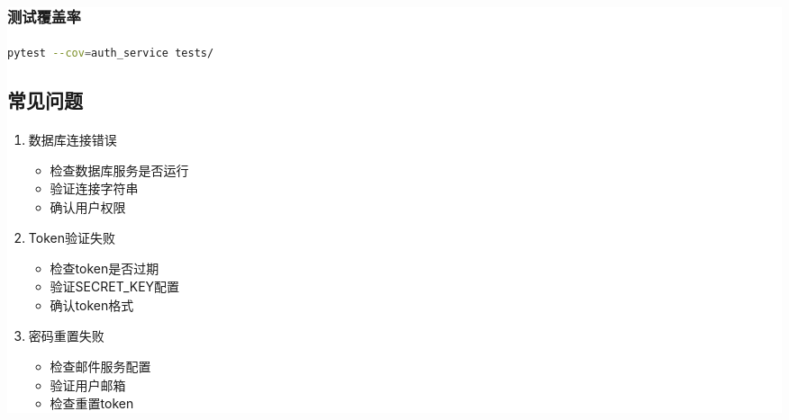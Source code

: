 ### 测试覆盖率

```bash
pytest --cov=auth_service tests/
```

## 常见问题

1. 数据库连接错误
   - 检查数据库服务是否运行
   - 验证连接字符串
   - 确认用户权限

2. Token验证失败
   - 检查token是否过期
   - 验证SECRET_KEY配置
   - 确认token格式

3. 密码重置失败
   - 检查邮件服务配置
   - 验证用户邮箱
   - 检查重置token 